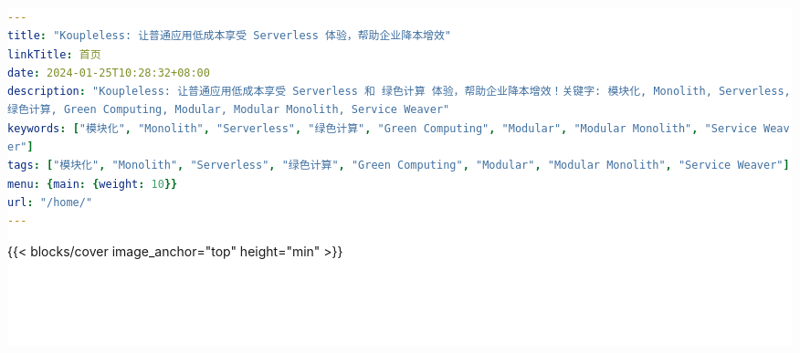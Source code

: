 ```yaml
---
title: "Koupleless: 让普通应用低成本享受 Serverless 体验，帮助企业降本增效"
linkTitle: 首页
date: 2024-01-25T10:28:32+08:00
description: "Koupleless: 让普通应用低成本享受 Serverless 和 绿色计算 体验，帮助企业降本增效！关键字: 模块化, Monolith, Serverless, 绿色计算, Green Computing, Modular, Modular Monolith, Service Weaver"
keywords: ["模块化", "Monolith", "Serverless", "绿色计算", "Green Computing", "Modular", "Modular Monolith", "Service Weaver"]
tags: ["模块化", "Monolith", "Serverless", "绿色计算", "Green Computing", "Modular", "Modular Monolith", "Service Weaver"]
menu: {main: {weight: 10}}
url: "/home/"
---
```


<meta name="keywords" content="模块化, Monolith, Serverless, 绿色计算, Green Computing, Modular, Modular Monolith, Service Weaver" />

{{< blocks/cover image_anchor="top" height="min" >}}

<div id="home-page">
<div style="padding-bottom: 2px; ">
<svg width="844px" height="72px" viewBox="0 0 844 72" version="1.1" xmlns="http://www.w3.org/2000/svg" xmlns:xlink="http://www.w3.org/1999/xlink">
    <defs>
        <linearGradient x1="50%" y1="100%" x2="50%" y2="6.16297582e-31%" id="linearGradient-lq3e3ccur_-1">
            <stop stop-color="#0077FF" offset="0%"></stop>
            <stop stop-color="#439BFF" offset="100%"></stop>
        </linearGradient>
    </defs>
    <g id="页面-1" stroke="none" stroke-width="1" fill="none" fill-rule="evenodd">
        <g id="首页" transform="translate(-298.000000, -134.000000)">
            <g id="编组-20" transform="translate(298.000000, 134.000000)">
                <rect id="矩形" x="0" y="0" width="844" height="72"></rect>
                <g id="Koupleless·研发框架与平台" transform="translate(20.776000, 4.392000)" fill-rule="nonzero">
                    <g id="Koupleless·研发框架与平台">